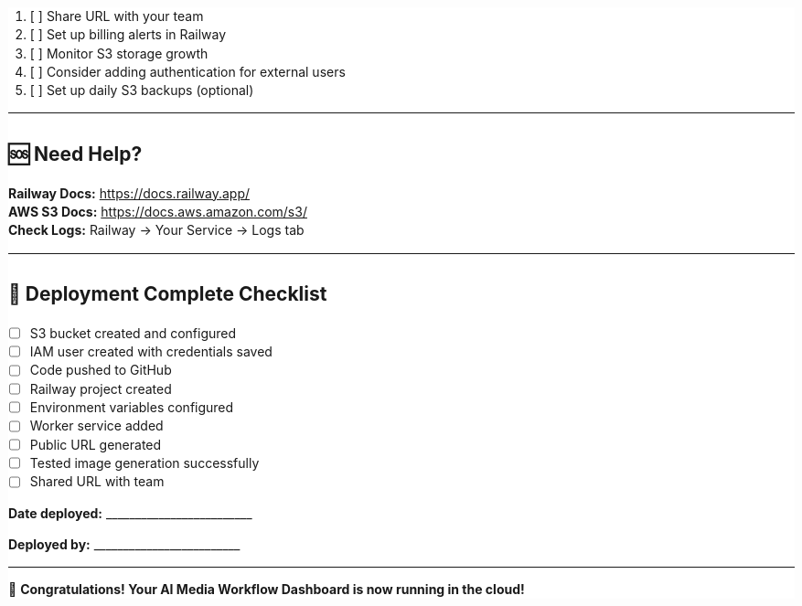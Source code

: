 1. [ ] Share URL with your team
2. [ ] Set up billing alerts in Railway
3. [ ] Monitor S3 storage growth
4. [ ] Consider adding authentication for external users
5. [ ] Set up daily S3 backups (optional)

---

## 🆘 **Need Help?**

**Railway Docs:** https://docs.railway.app/  
**AWS S3 Docs:** https://docs.aws.amazon.com/s3/  
**Check Logs:** Railway → Your Service → Logs tab  

---

## 📝 **Deployment Complete Checklist**

- [ ] S3 bucket created and configured
- [ ] IAM user created with credentials saved
- [ ] Code pushed to GitHub
- [ ] Railway project created
- [ ] Environment variables configured
- [ ] Worker service added
- [ ] Public URL generated
- [ ] Tested image generation successfully
- [ ] Shared URL with team

**Date deployed:** _________________________

**Deployed by:** _________________________

---

🎉 **Congratulations! Your AI Media Workflow Dashboard is now running in the cloud!**


